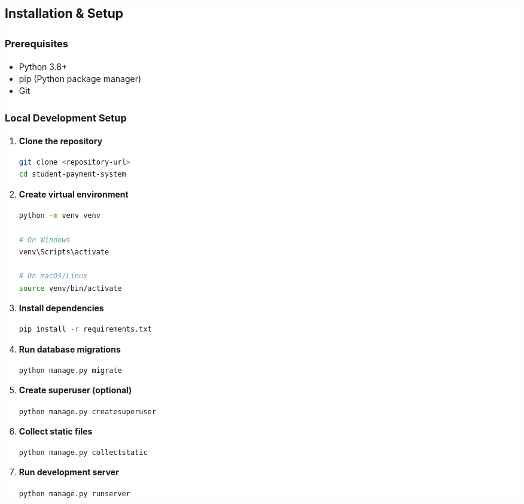 ## Installation & Setup

### Prerequisites

- Python 3.8+
- pip (Python package manager)
- Git

### Local Development Setup

1. **Clone the repository**

   ```bash
   git clone <repository-url>
   cd student-payment-system
   ```

2. **Create virtual environment**

   ```bash
   python -m venv venv

   # On Windows
   venv\Scripts\activate

   # On macOS/Linux
   source venv/bin/activate
   ```

3. **Install dependencies**

   ```bash
   pip install -r requirements.txt
   ```

4. **Run database migrations**

   ```bash
   python manage.py migrate
   ```

5. **Create superuser (optional)**

   ```bash
   python manage.py createsuperuser
   ```

6. **Collect static files**

   ```bash
   python manage.py collectstatic
   ```

7. **Run development server**

   ```bash
   python manage.py runserver
   ```
